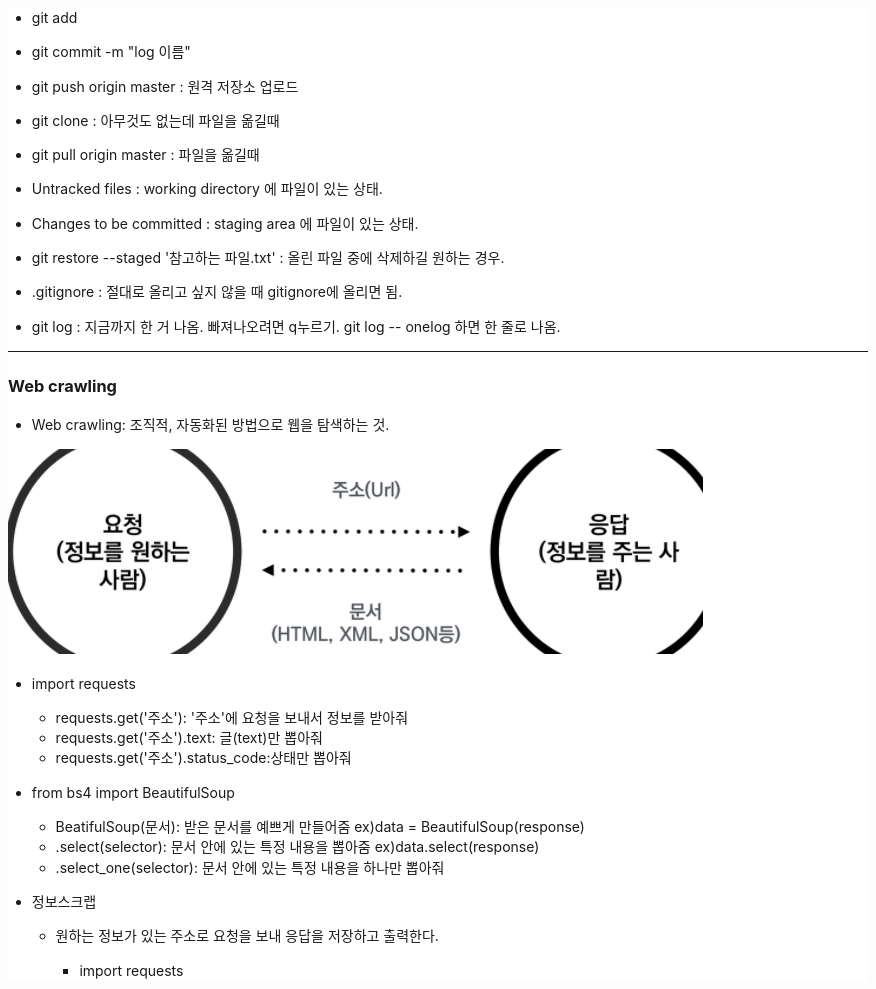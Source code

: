   - git add
  
  - git commit -m "log 이름"
  
  - git push origin master : 원격 저장소 업로드
  
  - git clone : 아무것도 없는데 파일을 옮길때
  
  - git pull origin master : 파일을 옮길때
  
  - Untracked files : working directory 에 파일이 있는 상태.
  
  - Changes to be committed : staging area 에 파일이 있는 상태.
  
  - git restore --staged '참고하는 파일.txt' : 올린 파일 중에 삭제하길 원하는 경우.
  
  - .gitignore : 절대로 올리고 싶지 않을 때 gitignore에 올리면 됨.
  
  - git log : 지금까지 한 거 나옴. 빠져나오려면 q누르기. git log -- onelog 하면 한 줄로 나옴.
  
    
    
    

-----

### Web crawling

* Web crawling: 조직적, 자동화된 방법으로 웹을 탐색하는 것.

![image-20210719232418407](~0715.assets/image-20210719232418407.png)

+ import requests

  + requests.get('주소'): '주소'에 요청을 보내서 정보를 받아줘
  + requests.get('주소').text: 글(text)만 뽑아줘
  + requests.get('주소').status_code:상태만 뽑아줘

+ from bs4 import BeautifulSoup

  + BeatifulSoup(문서): 받은 문서를 예쁘게 만들어줌 ex)data = BeautifulSoup(response)
  + .select(selector): 문서 안에 있는 특정 내용을 뽑아줌 ex)data.select(response)
  + .select_one(selector): 문서 안에 있는 특정 내용을 하나만 뽑아줘

+ 정보스크랩

  + 원하는 정보가 있는 주소로 요청을 보내 응답을 저장하고 출력한다.

    + import requests
